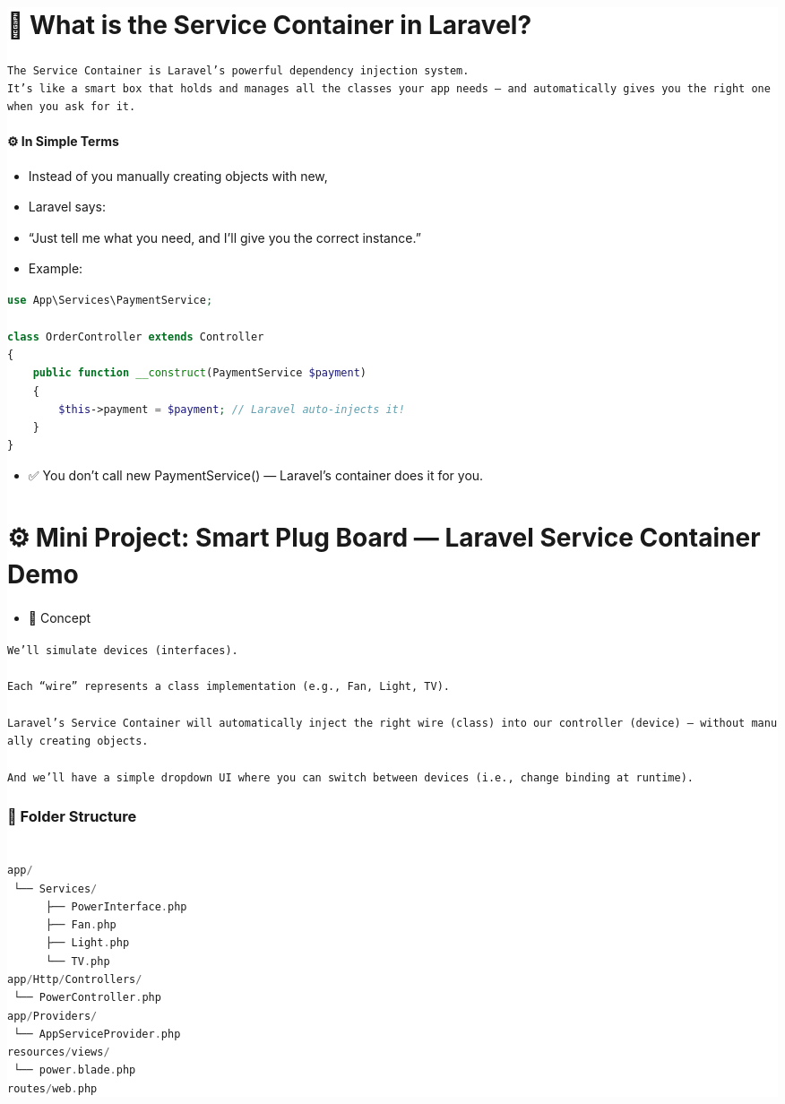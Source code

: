 # 🧩 What is the Service Container in Laravel?

```
The Service Container is Laravel’s powerful dependency injection system.
It’s like a smart box that holds and manages all the classes your app needs — and automatically gives you the right one when you ask for it.
```


#### ⚙️ In Simple Terms

- Instead of you manually creating objects with new,
- Laravel says:

- “Just tell me what you need, and I’ll give you the correct instance.”

- Example:
```php
use App\Services\PaymentService;

class OrderController extends Controller
{
    public function __construct(PaymentService $payment)
    {
        $this->payment = $payment; // Laravel auto-injects it!
    }
}

```

- ✅ You don’t call new PaymentService() — Laravel’s container does it for you.


# ⚙️ Mini Project: Smart Plug Board — Laravel Service Container Demo
- 🎯 Concept
```
We’ll simulate devices (interfaces).

Each “wire” represents a class implementation (e.g., Fan, Light, TV).

Laravel’s Service Container will automatically inject the right wire (class) into our controller (device) — without manually creating objects.

And we’ll have a simple dropdown UI where you can switch between devices (i.e., change binding at runtime).
```

### 🧩 Folder Structure

```swift

app/
 └── Services/
      ├── PowerInterface.php
      ├── Fan.php
      ├── Light.php
      └── TV.php
app/Http/Controllers/
 └── PowerController.php
app/Providers/
 └── AppServiceProvider.php
resources/views/
 └── power.blade.php
routes/web.php

```